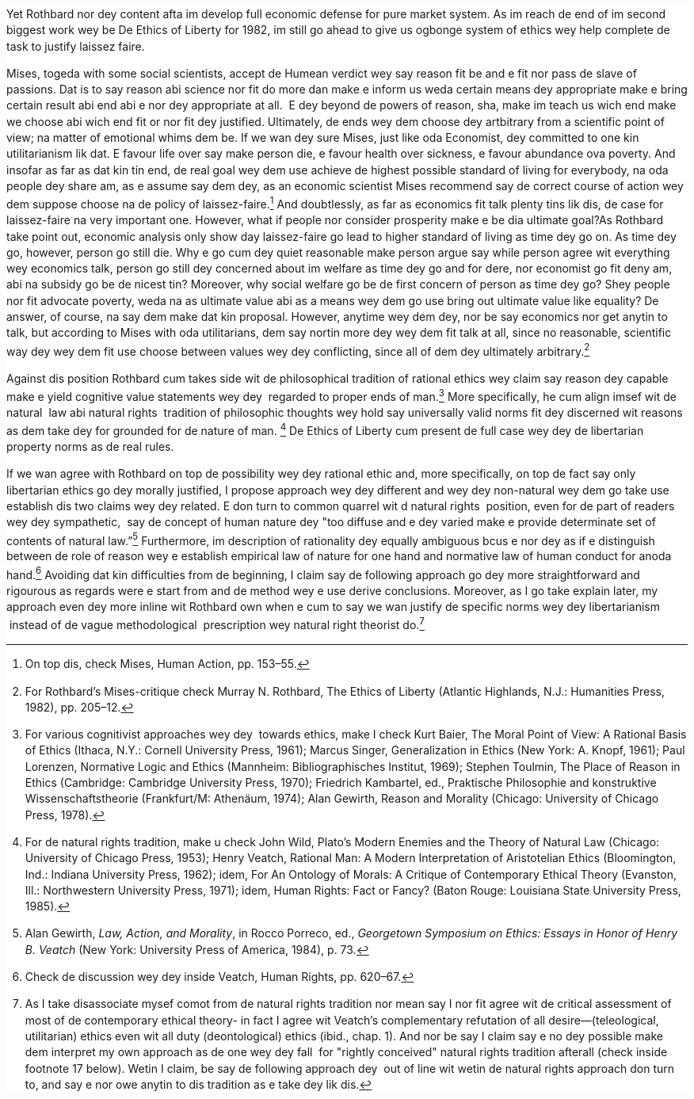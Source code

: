 ###

Yet Rothbard nor dey content afta im develop full economic defense for pure market system. As im reach de end of im second biggest work wey be De Ethics of Liberty for 1982, im still go ahead to give us ogbonge system of ethics wey help complete de task to justify laissez faire.

Mises, togeda with some social scientists, accept de Humean verdict wey say reason fit be and e fit nor pass de slave of passions. Dat is to say reason abi science nor fit do more dan make e inform us weda certain means dey appropriate make e bring certain result abi end abi e nor dey appropriate at all.  E dey beyond de powers of reason, sha, make im teach us wich end make we choose abi wich end fit or nor fit dey justified. Ultimately, de ends wey dem choose dey artbitrary from a scientific point of view; na matter of emotional whims dem be. If we wan dey sure Mises, just like oda Economist, dey committed to one kin utilitarianism lik dat. E favour life over say make person die, e favour health over sickness, e favour abundance ova poverty. And insofar as far as dat kin tin end, de real goal wey dem use achieve de highest possible standard of living for everybody, na oda people dey share am, as e assume say dem dey, as an economic scientist Mises recommend say de correct course of action wey dem suppose choose na de policy of laissez-faire.[^9] And doubtlessly, as far as economics fit talk plenty tins lik dis, de case for laissez-faire na very important one. However, what if people nor consider prosperity make e be dia ultimate goal?As Rothbard take point out, economic analysis only show day laissez-faire go lead to higher standard of living as time dey go on. As time dey go, however, person go still die. Why e go cum dey quiet reasonable make person argue say while person agree wit everything wey economics talk, person go still dey concerned about im welfare as time dey go and for dere, nor economist go fit deny am, abi na subsidy go be de nicest tin? Moreover, why social welfare go be de first concern of person as time dey go? Shey people nor fit advocate poverty, weda na as ultimate value abi as a means wey dem go use bring out ultimate value like equality? De answer, of course, na say dem make dat kin proposal. However, anytime wey dem dey, nor be say economics nor get anytin to talk, but according to Mises with oda utilitarians, dem say nortin more dey wey dem fit talk at all, since no reasonable, scientific way dey wey dem fit use choose between values wey dey conflicting, since all of dem dey ultimately arbitrary.[^10]

[^9]: On top dis, check Mises, Human Action, pp. 153–55.

[^10]: For Rothbard’s Mises-critique check Murray N. Rothbard, The Ethics of Liberty (Atlantic Highlands, N.J.: Humanities Press, 1982), pp. 205–12.

Against dis position Rothbard cum takes side wit de philosophical tradition of rational ethics wey claim say reason dey capable make e yield cognitive value statements wey dey  regarded to proper ends of man.[^11] More specifically, he cum align imsef wit de natural  law abi natural rights  tradition of philosophic thoughts wey hold say universally valid norms fit dey discerned wit reasons as dem take dey for grounded for de nature of man. [^12] De Ethics of Liberty cum present de full case wey dey de libertarian property norms as de real rules. 


[^11]: For various cognitivist approaches wey dey  towards ethics, make I check Kurt Baier, The Moral Point of View: A Rational Basis of Ethics (Ithaca, N.Y.: Cornell University Press, 1961); Marcus Singer, Generalization in Ethics (New York: A. Knopf, 1961); Paul Lorenzen, Normative Logic and Ethics (Mannheim: Bibliographisches Institut, 1969); Stephen Toulmin, The Place of Reason in Ethics (Cambridge: Cambridge University Press, 1970); Friedrich Kambartel, ed., Praktische Philosophie and konstruktive Wissenschaftstheorie (Frankfurt/M: Athenäum, 1974); Alan Gewirth, Reason and Morality (Chicago: University of Chicago Press, 1978).

[^12]: For de natural rights tradition, make u check John Wild, Plato’s Modern Enemies and the Theory of Natural Law (Chicago: University of Chicago Press, 1953); Henry Veatch, Rational Man: A Modern Interpretation of Aristotelian Ethics (Bloomington, Ind.: Indiana University Press, 1962); idem, For An Ontology of Morals: A Critique of Contemporary Ethical Theory (Evanston, Ill.: Northwestern University Press, 1971); idem, Human Rights: Fact or Fancy? (Baton Rouge: Louisiana State University Press, 1985).

If we wan agree with Rothbard on top de possibility wey dey rational ethic and, more specifically, on top de fact say only libertarian ethics go dey morally justified, I propose approach wey dey different and wey dey non-natural wey dem go take use establish dis two claims wey dey related. E don turn to common quarrel wit d natural rights  position, even for de part of readers wey dey sympathetic,  say de concept of human nature dey "too diffuse and e dey varied make e provide determinate set of contents of natural law.”[^13] Furthermore, im description of rationality dey equally ambiguous bcus e nor dey as if e distinguish between de role of reason wey e establish empirical law of nature for one hand and normative law of human conduct for anoda hand.[^14] Avoiding dat kin difficulties from de beginning, I claim say de following approach go dey more straightforward and rigourous as regards were e start from and de method wey e use derive conclusions. Moreover, as I go take explain later, my approach even dey more inline wit Rothbard own when e cum to say we wan justify de specific norms wey dey libertarianism  instead of de vague methodological  prescription wey natural right theorist do.[^15]


[^13]: Alan Gewirth, *Law, Action, and Morality*, in Rocco Porreco, ed., *Georgetown Symposium on Ethics: Essays in Honor of Henry B. Veatch* (New York: University Press of America, 1984), p. 73.
[^14]: Check de discussion wey dey inside Veatch, Human Rights, pp. 620–67.
[^15]: As I take disassociate mysef comot from de natural rights tradition nor mean say I nor fit agree wit de critical assessment of most of de contemporary ethical theory- in fact I agree wit Veatch’s complementary refutation of all desire—(teleological, utilitarian) ethics even wit all duty (deontological) ethics (ibid., chap. 1). And nor be say I claim say e no dey possible make dem interpret my own approach as de one wey dey fall  for "rightly conceived" natural rights tradition afterall (check inside footnote 17 below). Wetin I claim, be say de following approach dey  out of line wit wetin de natural rights approach don turn to, and say e nor owe anytin to dis tradition as e take dey lik dis.
[^16]: check K.O. Apel, “Das Apriori der Kommunikationsgemeinschaft und die Grundlagen der Ethik,” in idem, Transformation der Philosophie (Frankfurt/M.: Suhrkamp, 1973), vol. 2; also Jürgen Habermas, “Wahrheitstheorien,” in Helmut Fahrenbach, ed., Wirklichkeit und Reflexion (Pfullingen: Neske, 1974); idem, Theorie des kommunikativen Handelns (Frankfurt/M.: Suhrkamp, 1981), vol. 1, pp. 44ff.; idem, Moralbewusstsein und kommunikatives Handeln (Frankfurt/M.: Suhrkamp, 1983).
[^17]: Of course, since de capability of argumentation na essential feature of human being - person nor fit talk anytin about de latter witout de former - dem fit also argue say norms wey dem nor fit defined effectively as de argumentation nor dey compatible wit human nature.
[^18]: Methodologically, dis approach get close resemblance to wetin Gewirth don describe as de "dialectically necessary method" (Reason and Morality, pp. 42-47) - a method of a priori reasoning wey dem model after de Kantian idea of transcendental deductions. Unfortunately sha, for em important study Gewirth choose de wrong point wey he suppose start for em analyses. He attempt make e derive ethical system from dat action instead of from de concept of argumentation. Upon dat, dis one nor fit work, bcus from de correct face wey dem state say for action an agent must, thru necessity, presuppose de existence of certain values abi goods, e nor folo say dat kin goods dey universalizable and so, make odas respect am as de goods of de agent by right. Gewirth fit don notice de ethical "neutrality" of action had it been he nor dey painfully aware of de existence of de "pure science of action" abi "praxeology" wey dey in existence as Mises take espouse am. Incidentally, de awareness of praxeology fit don spare am from many mistakes wey dem derive from em faulty distinction wey dey between might “basic,” “additive” and “non-subtractive” goods (ibid., pp. 53–58). Rather, de idea of truth abi of universalizable rights or goods go only show wit argumentation as special subclass of actions, but nor be wit action lik dat, as dem clearly  reveal wit de fact say Gewirth, too, nor dey engaged for action but more specifically for argumentation if e wan convince us of de necessary truth wey dey em ethical system. However, as dem don recognise argumentation as de one and only starting point for de dialectically necessary method, a libertarian (as in, de one wey nor be Gewirthian) ethic follows, as we go take see.
[^19]: See the works cited in footnotes 11 and 12 above.
[^20]: See the works cited in footnote 16 above.
[^21]: It might be noted here that only because scarcity exists is there even a problem of formulating moral laws; insofar as goods are superabundant (free goods), no conflict over the use of goods is possible and no action-coordination is needed. Hence, it follows that any ethic, correctly conceived, must be formulated as a theory of property, i.e., a theory of the assignment of rights of exclusive control over scarce means, for only then does it become possible to avoid otherwise inescapable and unresolvable conflicts. Unfortunately, moral philosophers in their widespread ignorance of economics have hardly ever seen this clearly enough. Rather, like Veatch (*Human Rights*, p. 170), for instance, they seem to think that they can do without a precise definition of property and property rights only to then necessarily wind up in a sea of vagueness and adhoceries.
[^22]: John Locke, *Two Treatises on Government*, ed. Peter Laslett (Cambridge: Cambridge University Press, 1970), esp. vols. II, V.
[^23]: On the nonaggression principle and the principle of original appropriation see also Rothbard, *For A New Liberty*, chap. 2; idem, *The Ethics of Liberty*, chaps. 6–8.
[^24]: This is the position taken by Jean-Jacques Rousseau, when he asks us to resist attempts to privately appropriate nature-given resources by, for example, fencing them in. He says in his famous dictum; “Beware of listening to this impostor, you are undone if you once forget that the fruits of the earth belong to us all, and the earth itself to nobody” (“Discourse upon the Origin and Foundation of Inequality Among Mankind,” in Jean-Jacques Rousseau, *The Social Contract and Discourses*, ed. G.D.H. Cole [New York: 1950], p. 235). However, to argue so is only possible if it is assumed that property claims can be justified by decree. How else could “all” (even those who never did anything with the resources in question) or “nobody” (not even those who made use of it) own something unless property claims were founded by mere decree?
[^25]: Rothbard, *The Ethics of Liberty*, p. 32; on the method of a priori reasoning employed in the above argument see also, idem, *Individualism and the Philosophy of the Social Sciences* (San Francisco: Cato Institute, 1979); Hans-Hermann Hoppe, *Kritik der kausalwissenschaftlichen sozialforschung. Untersuchungen zur Grundlegung von Soziologie und Ökonomie* (Opladen: Westdeutscher Verlag 1983); idem, “Is Research Based on Causal Scientific Principles Possible in the Social Sciences? *Ratio* (1983); supra chap. 7; idem, *A Theory of Socialism and Capitalism*, chap. 6.